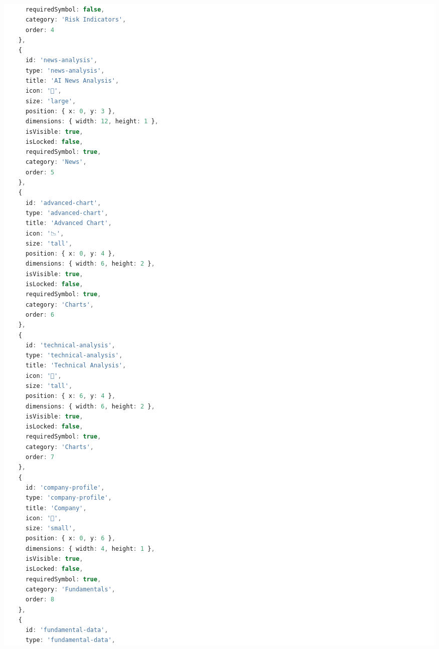 ```typescript
      requiredSymbol: false,
      category: 'Risk Indicators',
      order: 4
    },
    {
      id: 'news-analysis',
      type: 'news-analysis',
      title: 'AI News Analysis',
      icon: '📰',
      size: 'large',
      position: { x: 0, y: 3 },
      dimensions: { width: 12, height: 1 },
      isVisible: true,
      isLocked: false,
      requiredSymbol: true,
      category: 'News',
      order: 5
    },
    {
      id: 'advanced-chart',
      type: 'advanced-chart',
      title: 'Advanced Chart',
      icon: '📉',
      size: 'tall',
      position: { x: 0, y: 4 },
      dimensions: { width: 6, height: 2 },
      isVisible: true,
      isLocked: false,
      requiredSymbol: true,
      category: 'Charts',
      order: 6
    },
    {
      id: 'technical-analysis',
      type: 'technical-analysis',
      title: 'Technical Analysis',
      icon: '🔧',
      size: 'tall',
      position: { x: 6, y: 4 },
      dimensions: { width: 6, height: 2 },
      isVisible: true,
      isLocked: false,
      requiredSymbol: true,
      category: 'Charts',
      order: 7
    },
    {
      id: 'company-profile',
      type: 'company-profile',
      title: 'Company',
      icon: '🏢',
      size: 'small',
      position: { x: 0, y: 6 },
      dimensions: { width: 4, height: 1 },
      isVisible: true,
      isLocked: false,
      requiredSymbol: true,
      category: 'Fundamentals',
      order: 8
    },
    {
      id: 'fundamental-data',
      type: 'fundamental-data',
```